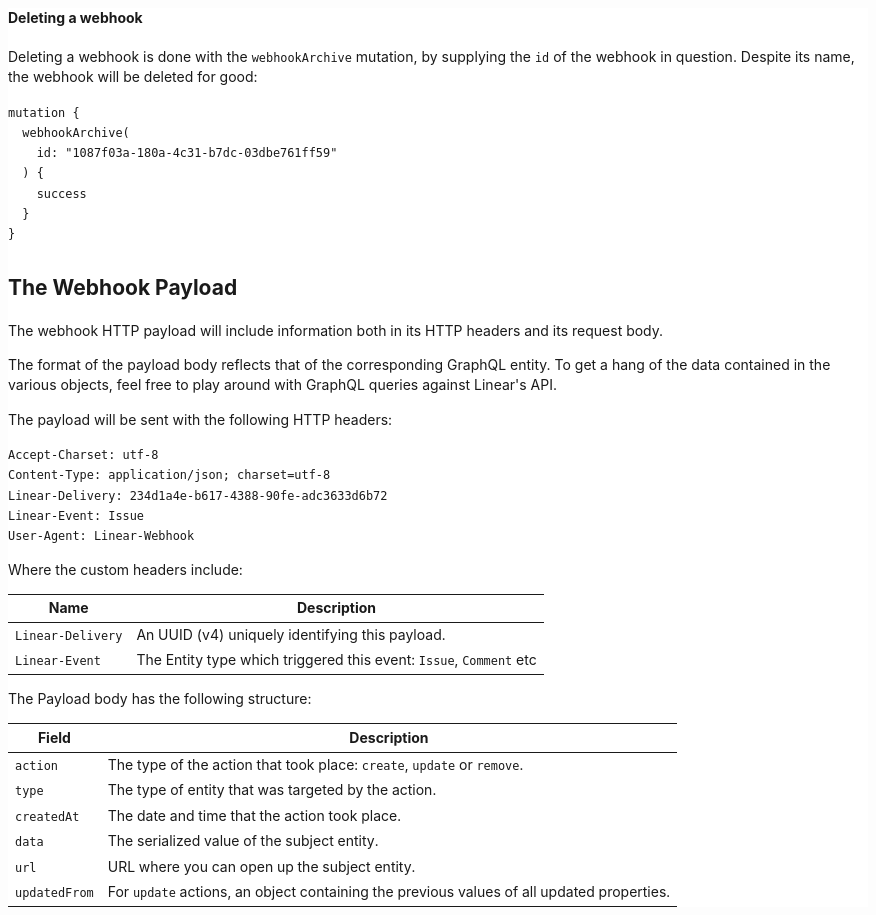 #### Deleting a webhook

Deleting a webhook is done with the `webhookArchive` mutation, by supplying the `id` of the webhook in question. Despite its name, the webhook will be deleted for good:

```
mutation {
  webhookArchive(
    id: "1087f03a-180a-4c31-b7dc-03dbe761ff59"
  ) {
    success
  }
}
```

## The Webhook Payload

The webhook HTTP payload will include information both in its HTTP headers and its request body.

The format of the payload body reflects that of the corresponding GraphQL entity. To get a hang of the data contained in the various objects, feel free to play around with GraphQL queries against Linear's API.

The payload will be sent with the following HTTP headers:

```http
Accept-Charset: utf-8
Content-Type: application/json; charset=utf-8
Linear-Delivery: 234d1a4e-b617-4388-90fe-adc3633d6b72
Linear-Event: Issue
User-Agent: Linear-Webhook
```

Where the custom headers include:

| Name              | Description                                                       |
| ----------------- | ----------------------------------------------------------------- |
| `Linear-Delivery` | An UUID (v4) uniquely identifying this payload.                   |
| `Linear-Event`    | The Entity type which triggered this event: `Issue`, `Comment` etc |

The Payload body has the following structure:

| Field         | Description                                                                               |
| ------------- | ----------------------------------------------------------------------------------------- |
| `action`      | The type of the action that took place: `create`, `update` or `remove`.                   |
| `type`        | The type of entity that was targeted by the action.                                       |
| `createdAt`   | The date and time that the action took place.                                             |
| `data`        | The serialized value of the subject entity.                                               |
| `url`         | URL where you can open up the subject entity.                                             |
| `updatedFrom` | For `update` actions, an object containing the previous values of all updated properties. |
